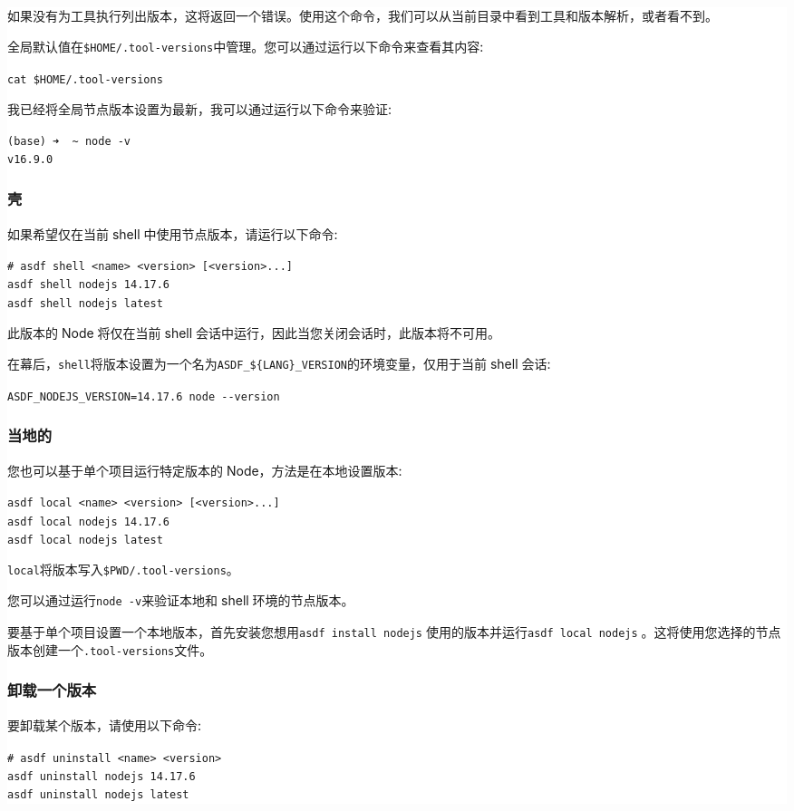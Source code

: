 如果没有为工具执行列出版本，这将返回一个错误。使用这个命令，我们可以从当前目录中看到工具和版本解析，或者看不到。

全局默认值在`$HOME/.tool-versions`中管理。您可以通过运行以下命令来查看其内容:

```
cat $HOME/.tool-versions

```

我已经将全局节点版本设置为最新，我可以通过运行以下命令来验证:

```
(base) ➜  ~ node -v
v16.9.0 

```

### 壳

如果希望仅在当前 shell 中使用节点版本，请运行以下命令:

```
# asdf shell <name> <version> [<version>...]
asdf shell nodejs 14.17.6
asdf shell nodejs latest

```

此版本的 Node 将仅在当前 shell 会话中运行，因此当您关闭会话时，此版本将不可用。

在幕后，`shell`将版本设置为一个名为`ASDF_${LANG}_VERSION`的环境变量，仅用于当前 shell 会话:

```
ASDF_NODEJS_VERSION=14.17.6 node --version

```

### 当地的

您也可以基于单个项目运行特定版本的 Node，方法是在本地设置版本:

```
asdf local <name> <version> [<version>...]
asdf local nodejs 14.17.6
asdf local nodejs latest

```

`local`将版本写入`$PWD/.tool-versions`。

您可以通过运行`node -v`来验证本地和 shell 环境的节点版本。

要基于单个项目设置一个本地版本，首先安装您想用`asdf install nodejs` 使用的版本并运行`asdf local nodejs` 。这将使用您选择的节点版本创建一个`.tool-versions`文件。

### 卸载一个版本

要卸载某个版本，请使用以下命令:

```
# asdf uninstall <name> <version>
asdf uninstall nodejs 14.17.6
asdf uninstall nodejs latest

```
